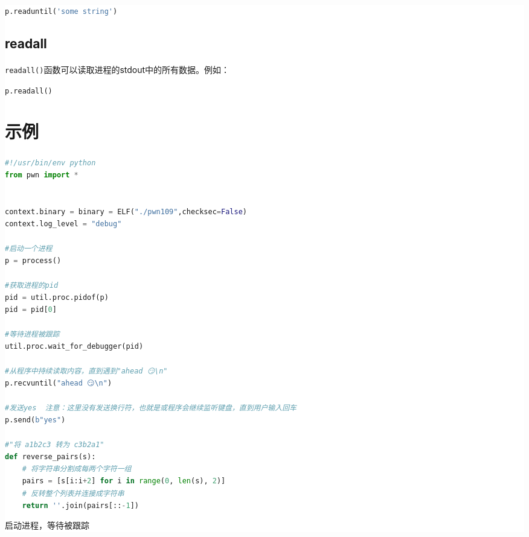 ```python
p.readuntil('some string')
```



## readall

`readall()`函数可以读取进程的stdout中的所有数据。例如：

```python
p.readall()
```



# 示例

```python
#!/usr/bin/env python
from pwn import *


context.binary = binary = ELF("./pwn109",checksec=False)
context.log_level = "debug"

#启动一个进程
p = process()

#获取进程的pid
pid = util.proc.pidof(p)
pid = pid[0]

#等待进程被跟踪
util.proc.wait_for_debugger(pid)

#从程序中持续读取内容，直到遇到"ahead 😏\n"
p.recvuntil("ahead 😏\n")

#发送yes  注意：这里没有发送换行符，也就是或程序会继续监听键盘，直到用户输入回车
p.send(b"yes")

#"将 a1b2c3 转为 c3b2a1"
def reverse_pairs(s):
    # 将字符串分割成每两个字符一组
    pairs = [s[i:i+2] for i in range(0, len(s), 2)]
    # 反转整个列表并连接成字符串
    return ''.join(pairs[::-1])


```



启动进程，等待被跟踪

